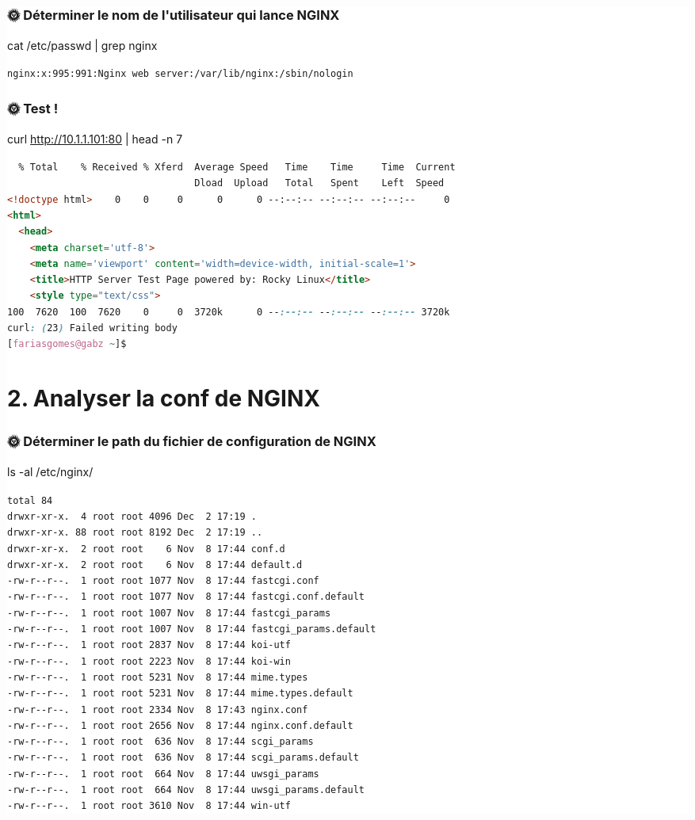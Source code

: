 ### 🌞 Déterminer le nom de l'utilisateur qui lance NGINX
cat /etc/passwd | grep nginx
```
nginx:x:995:991:Nginx web server:/var/lib/nginx:/sbin/nologin
```

### 🌞 Test !
curl http://10.1.1.101:80 | head -n 7

```html
  % Total    % Received % Xferd  Average Speed   Time    Time     Time  Current
                                 Dload  Upload   Total   Spent    Left  Speed
<!doctype html>    0    0     0      0      0 --:--:-- --:--:-- --:--:--     0
<html>
  <head>
    <meta charset='utf-8'>
    <meta name='viewport' content='width=device-width, initial-scale=1'>
    <title>HTTP Server Test Page powered by: Rocky Linux</title>
    <style type="text/css">
100  7620  100  7620    0     0  3720k      0 --:--:-- --:--:-- --:--:-- 3720k
curl: (23) Failed writing body
[fariasgomes@gabz ~]$ 
```

# 2. Analyser la conf de NGINX

### 🌞 Déterminer le path du fichier de configuration de NGINX

ls -al /etc/nginx/
```
total 84
drwxr-xr-x.  4 root root 4096 Dec  2 17:19 .
drwxr-xr-x. 88 root root 8192 Dec  2 17:19 ..
drwxr-xr-x.  2 root root    6 Nov  8 17:44 conf.d
drwxr-xr-x.  2 root root    6 Nov  8 17:44 default.d
-rw-r--r--.  1 root root 1077 Nov  8 17:44 fastcgi.conf
-rw-r--r--.  1 root root 1077 Nov  8 17:44 fastcgi.conf.default
-rw-r--r--.  1 root root 1007 Nov  8 17:44 fastcgi_params
-rw-r--r--.  1 root root 1007 Nov  8 17:44 fastcgi_params.default
-rw-r--r--.  1 root root 2837 Nov  8 17:44 koi-utf
-rw-r--r--.  1 root root 2223 Nov  8 17:44 koi-win
-rw-r--r--.  1 root root 5231 Nov  8 17:44 mime.types
-rw-r--r--.  1 root root 5231 Nov  8 17:44 mime.types.default
-rw-r--r--.  1 root root 2334 Nov  8 17:43 nginx.conf
-rw-r--r--.  1 root root 2656 Nov  8 17:44 nginx.conf.default
-rw-r--r--.  1 root root  636 Nov  8 17:44 scgi_params
-rw-r--r--.  1 root root  636 Nov  8 17:44 scgi_params.default
-rw-r--r--.  1 root root  664 Nov  8 17:44 uwsgi_params
-rw-r--r--.  1 root root  664 Nov  8 17:44 uwsgi_params.default
-rw-r--r--.  1 root root 3610 Nov  8 17:44 win-utf
```
